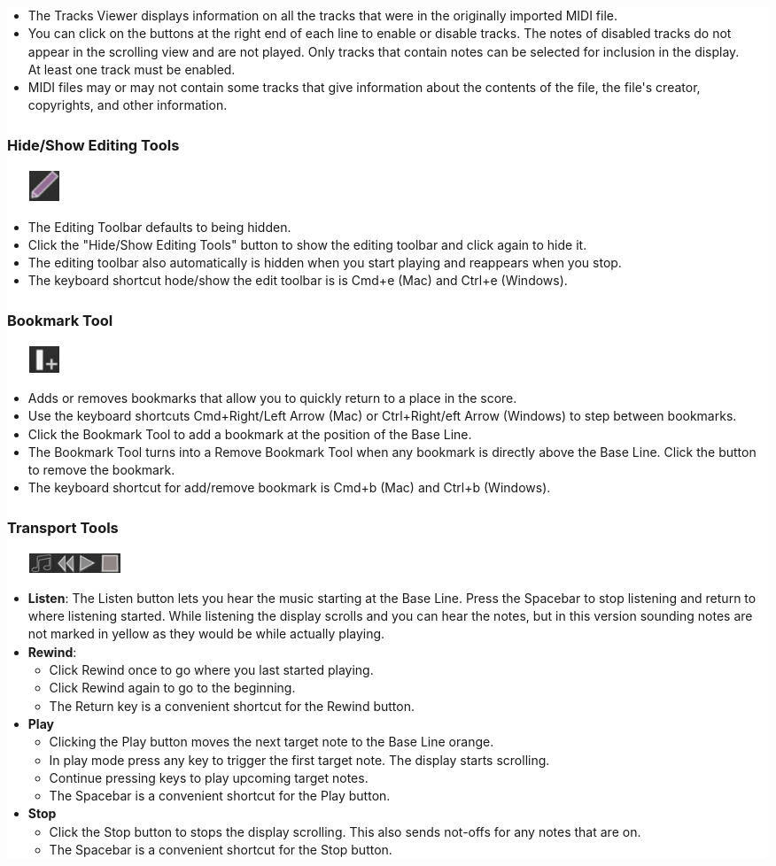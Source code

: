 * The Tracks Viewer displays information on all the tracks that were in the originally imported MIDI file.  
* You can click on the buttons at the right end of each line to enable or disable tracks.  The notes of disabled tracks do not appear in the scrolling view and are not played.  Only tracks that contain notes can be selected for inclusion in the display.  
At least one track must be enabled.  
* MIDI files may or may not contain some tracks that give information about the contents of the file,
the file's creator, copyrights, and other information.
    

### Hide/Show Editing Tools 

<img src="../Common/img/ToggleEditToolbarTool.jpg" alt="CK" style="width:4%;margin:0px 0px 0px 25px">

* The Editing Toolbar defaults to being hidden.  
* Click the "Hide/Show Editing Tools" button to show the editing toolbar and click again to hide it.  
* The editing toolbar also automatically is hidden when you start playing and reappears when you stop.
* The keyboard shortcut hode/show the edit toolbar is is Cmd+e (Mac) and Ctrl+e (Windows).

### Bookmark Tool

<img src="../Common/img/BookmarkTool.jpg" alt="CK" style="width:4%;margin:0px 0px 0px 25px">

* Adds or removes bookmarks that allow you to quickly return to a place in the score.
* Use the keyboard shortcuts Cmd+Right/Left Arrow (Mac) or Ctrl+Right/eft Arrow (Windows) to step between bookmarks.
* Click the Bookmark Tool to add a bookmark at the position of the Base Line. 
* The Bookmark Tool turns into a Remove Bookmark Tool when any bookmark is directly above the Base Line.
Click the button to remove the bookmark.
* The keyboard shortcut for add/remove bookmark is Cmd+b (Mac) and Ctrl+b (Windows).

### Transport Tools

<img src="../Common/img/TransportTools.jpg" alt="CK" style="width:12%;margin:0px 0px 0px 25px">

* **Listen**:  The Listen button lets you hear the music starting at the Base Line.  Press the Spacebar to stop listening and return to where listening started.  While listening the display scrolls and you can hear the notes, but in this version sounding notes are not marked in yellow as they would be while actually playing.
* **Rewind**: 
    * Click Rewind once to go where you last started playing.  
    * Click Rewind again to go to the beginning.  
    * The Return key is a convenient shortcut for the Rewind button.
* **Play**
    * Clicking the Play button moves the next target note to the Base Line orange.
    * In play mode press any key to trigger the first target note.  The display starts scrolling.
    * Continue pressing keys to play upcoming target notes.
    * The Spacebar is a convenient shortcut for the Play button.
* **Stop**
    * Click the Stop button to stops the display scrolling.  This also sends not-offs for any notes that are on.
    * The Spacebar is a convenient shortcut for the Stop button.
